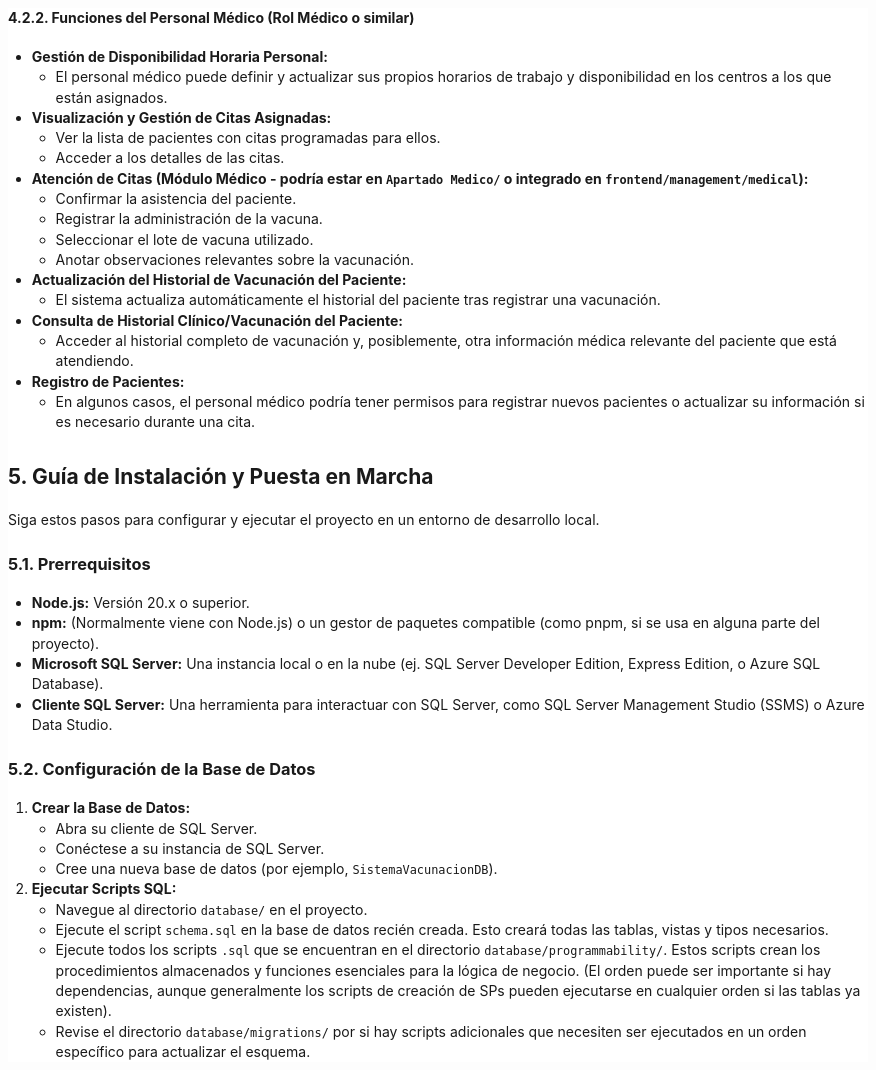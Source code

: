 #### 4.2.2. Funciones del Personal Médico (Rol Médico o similar)

*   **Gestión de Disponibilidad Horaria Personal:**
    *   El personal médico puede definir y actualizar sus propios horarios de trabajo y disponibilidad en los centros a los que están asignados.
*   **Visualización y Gestión de Citas Asignadas:**
    *   Ver la lista de pacientes con citas programadas para ellos.
    *   Acceder a los detalles de las citas.
*   **Atención de Citas (Módulo Médico - podría estar en `Apartado Medico/` o integrado en `frontend/management/medical`):**
    *   Confirmar la asistencia del paciente.
    *   Registrar la administración de la vacuna.
    *   Seleccionar el lote de vacuna utilizado.
    *   Anotar observaciones relevantes sobre la vacunación.
*   **Actualización del Historial de Vacunación del Paciente:**
    *   El sistema actualiza automáticamente el historial del paciente tras registrar una vacunación.
*   **Consulta de Historial Clínico/Vacunación del Paciente:**
    *   Acceder al historial completo de vacunación y, posiblemente, otra información médica relevante del paciente que está atendiendo.
*   **Registro de Pacientes:**
    *   En algunos casos, el personal médico podría tener permisos para registrar nuevos pacientes o actualizar su información si es necesario durante una cita.

## 5. Guía de Instalación y Puesta en Marcha

Siga estos pasos para configurar y ejecutar el proyecto en un entorno de desarrollo local.

### 5.1. Prerrequisitos

*   **Node.js:** Versión 20.x o superior.
*   **npm:** (Normalmente viene con Node.js) o un gestor de paquetes compatible (como pnpm, si se usa en alguna parte del proyecto).
*   **Microsoft SQL Server:** Una instancia local o en la nube (ej. SQL Server Developer Edition, Express Edition, o Azure SQL Database).
*   **Cliente SQL Server:** Una herramienta para interactuar con SQL Server, como SQL Server Management Studio (SSMS) o Azure Data Studio.

### 5.2. Configuración de la Base de Datos

1.  **Crear la Base de Datos:**
    *   Abra su cliente de SQL Server.
    *   Conéctese a su instancia de SQL Server.
    *   Cree una nueva base de datos (por ejemplo, `SistemaVacunacionDB`).
2.  **Ejecutar Scripts SQL:**
    *   Navegue al directorio `database/` en el proyecto.
    *   Ejecute el script `schema.sql` en la base de datos recién creada. Esto creará todas las tablas, vistas y tipos necesarios.
    *   Ejecute todos los scripts `.sql` que se encuentran en el directorio `database/programmability/`. Estos scripts crean los procedimientos almacenados y funciones esenciales para la lógica de negocio. (El orden puede ser importante si hay dependencias, aunque generalmente los scripts de creación de SPs pueden ejecutarse en cualquier orden si las tablas ya existen).
    *   Revise el directorio `database/migrations/` por si hay scripts adicionales que necesiten ser ejecutados en un orden específico para actualizar el esquema.

